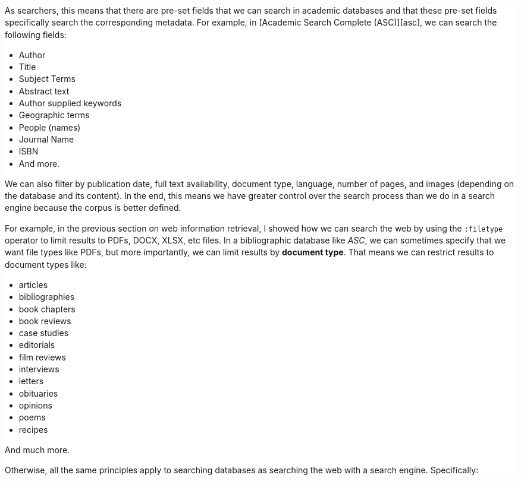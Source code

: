 As searchers, this means
that there are pre-set fields that 
we can search in academic databases and that
these pre-set fields specifically search the
corresponding metadata.
For example, in [Academic Search Complete (ASC)][asc],
we can search the following fields:

- Author
- Title
- Subject Terms
- Abstract text
- Author supplied keywords
- Geographic terms
- People (names)
- Journal Name
- ISBN
- And more.

We can also filter by publication date, full text availability,
document type, language, number of pages, and images
(depending on the database and its content).
In the end, this means we have greater control over
the search process than we do in a search engine 
because the corpus is better defined.

For example, in the previous section on web information retrieval,
I showed how we can search the web
by using the ``:filetype`` operator to limit results
to PDFs, DOCX, XLSX, etc files.
In a bibliographic database like *ASC*,
we can sometimes specify that we want file types like PDFs, but 
more importantly,
we can limit results by **document type**.
That means we can restrict results to document types like:

- articles
- bibliographies
- book chapters
- book reviews
- case studies
- editorials
- film reviews
- interviews
- letters
- obituaries
- opinions
- poems
- recipes

And much more.

Otherwise, all the same principles apply to searching
databases as searching the web with a search engine.
Specifically:
